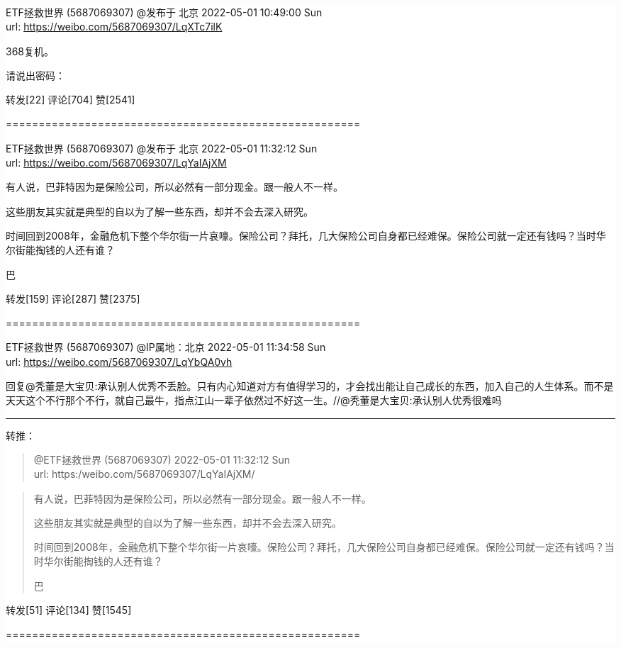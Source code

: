 
ETF拯救世界 (5687069307) @发布于 北京
2022-05-01 10:49:00 Sun  
url: https://weibo.com/5687069307/LqXTc7ilK

368复机。

请说出密码： ​​​

转发[22]  评论[704]  赞[2541] 

======================================================






ETF拯救世界 (5687069307) @发布于 北京
2022-05-01 11:32:12 Sun  
url: https://weibo.com/5687069307/LqYaIAjXM

有人说，巴菲特因为是保险公司，所以必然有一部分现金。跟一般人不一样。

这些朋友其实就是典型的自以为了解一些东西，却并不会去深入研究。

时间回到2008年，金融危机下整个华尔街一片哀嚎。保险公司？拜托，几大保险公司自身都已经难保。保险公司就一定还有钱吗？当时华尔街能掏钱的人还有谁？

巴 ​​​

转发[159]  评论[287]  赞[2375] 

======================================================






ETF拯救世界 (5687069307) @IP属地：北京
2022-05-01 11:34:58 Sun  
url: https://weibo.com/5687069307/LqYbQA0vh

回复@秃董是大宝贝:承认别人优秀不丢脸。只有内心知道对方有值得学习的，才会找出能让自己成长的东西，加入自己的人生体系。而不是天天这个不行那个不行，就自己最牛，指点江山一辈子依然过不好这一生。//@秃董是大宝贝:承认别人优秀很难吗

------------------------------------------------------
转推：
>  @ETF拯救世界 (5687069307)
>  2022-05-01 11:32:12 Sun  
>  url: https:/weibo.com/5687069307/LqYaIAjXM/

>  有人说，巴菲特因为是保险公司，所以必然有一部分现金。跟一般人不一样。
>  
>  这些朋友其实就是典型的自以为了解一些东西，却并不会去深入研究。
>  
>  时间回到2008年，金融危机下整个华尔街一片哀嚎。保险公司？拜托，几大保险公司自身都已经难保。保险公司就一定还有钱吗？当时华尔街能掏钱的人还有谁？
>  
>  巴 ​​​

转发[51]  评论[134]  赞[1545] 

======================================================
